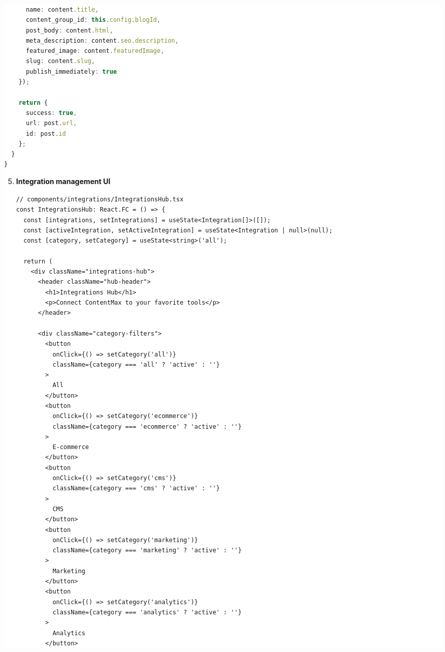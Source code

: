    ```typescript
         name: content.title,
         content_group_id: this.config.blogId,
         post_body: content.html,
         meta_description: content.seo.description,
         featured_image: content.featuredImage,
         slug: content.slug,
         publish_immediately: true
       });
       
       return {
         success: true,
         url: post.url,
         id: post.id
       };
     }
   }
   ```

5. **Integration management UI**
   ```tsx
   // components/integrations/IntegrationsHub.tsx
   const IntegrationsHub: React.FC = () => {
     const [integrations, setIntegrations] = useState<Integration[]>([]);
     const [activeIntegration, setActiveIntegration] = useState<Integration | null>(null);
     const [category, setCategory] = useState<string>('all');
     
     return (
       <div className="integrations-hub">
         <header className="hub-header">
           <h1>Integrations Hub</h1>
           <p>Connect ContentMax to your favorite tools</p>
         </header>
         
         <div className="category-filters">
           <button 
             onClick={() => setCategory('all')}
             className={category === 'all' ? 'active' : ''}
           >
             All
           </button>
           <button 
             onClick={() => setCategory('ecommerce')}
             className={category === 'ecommerce' ? 'active' : ''}
           >
             E-commerce
           </button>
           <button 
             onClick={() => setCategory('cms')}
             className={category === 'cms' ? 'active' : ''}
           >
             CMS
           </button>
           <button 
             onClick={() => setCategory('marketing')}
             className={category === 'marketing' ? 'active' : ''}
           >
             Marketing
           </button>
           <button 
             onClick={() => setCategory('analytics')}
             className={category === 'analytics' ? 'active' : ''}
           >
             Analytics
           </button>
   ```